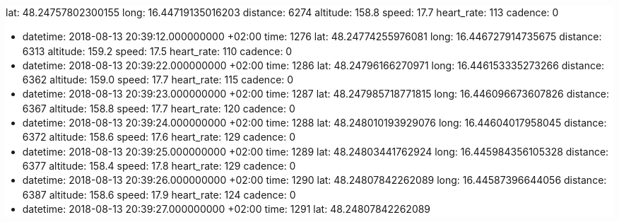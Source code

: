   lat: 48.24757802300155
  long: 16.44719135016203
  distance: 6274
  altitude: 158.8
  speed: 17.7
  heart_rate: 113
  cadence: 0
- datetime: 2018-08-13 20:39:12.000000000 +02:00
  time: 1276
  lat: 48.24774255976081
  long: 16.446727914735675
  distance: 6313
  altitude: 159.2
  speed: 17.5
  heart_rate: 110
  cadence: 0
- datetime: 2018-08-13 20:39:22.000000000 +02:00
  time: 1286
  lat: 48.24796166270971
  long: 16.446153335273266
  distance: 6362
  altitude: 159.0
  speed: 17.7
  heart_rate: 115
  cadence: 0
- datetime: 2018-08-13 20:39:23.000000000 +02:00
  time: 1287
  lat: 48.247985718771815
  long: 16.446096673607826
  distance: 6367
  altitude: 158.8
  speed: 17.7
  heart_rate: 120
  cadence: 0
- datetime: 2018-08-13 20:39:24.000000000 +02:00
  time: 1288
  lat: 48.248010193929076
  long: 16.44604017958045
  distance: 6372
  altitude: 158.6
  speed: 17.6
  heart_rate: 129
  cadence: 0
- datetime: 2018-08-13 20:39:25.000000000 +02:00
  time: 1289
  lat: 48.24803441762924
  long: 16.445984356105328
  distance: 6377
  altitude: 158.4
  speed: 17.8
  heart_rate: 129
  cadence: 0
- datetime: 2018-08-13 20:39:26.000000000 +02:00
  time: 1290
  lat: 48.24807842262089
  long: 16.44587396644056
  distance: 6387
  altitude: 158.6
  speed: 17.9
  heart_rate: 124
  cadence: 0
- datetime: 2018-08-13 20:39:27.000000000 +02:00
  time: 1291
  lat: 48.24807842262089
